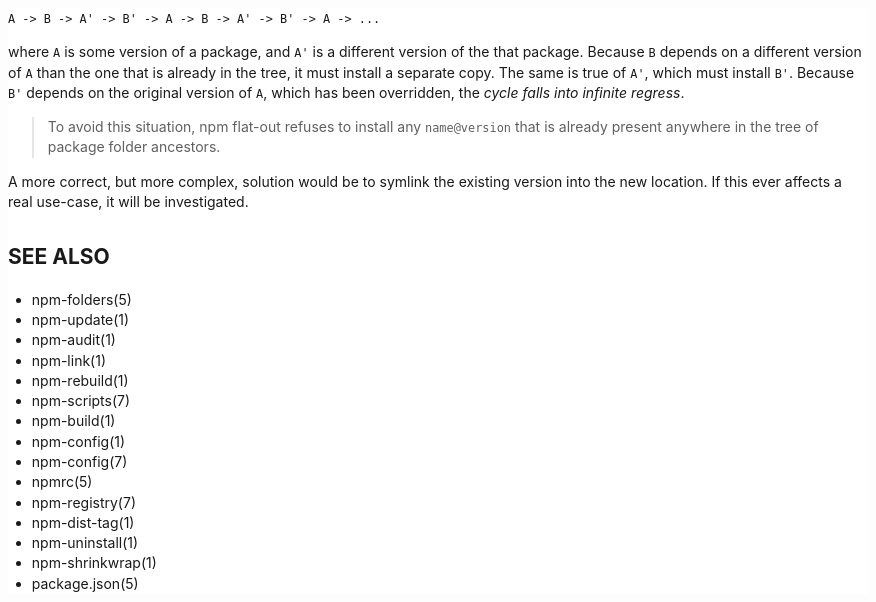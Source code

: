     A -> B -> A' -> B' -> A -> B -> A' -> B' -> A -> ...

where `A` is some version of a package, and `A'` is a different version of the that package. Because `B` depends on a different version of `A` than the one that is already in the tree, it must install a separate copy. The same is true of `A'`, which must install `B'`. Because `B'` depends on the original version of `A`, which has been overridden, the *cycle falls into infinite regress*.

>To avoid this situation, npm flat-out refuses to install any `name@version` that is already present anywhere in the tree of package folder ancestors.

A more correct, but more complex, solution would be to symlink the existing version into the new location. If this ever affects a real use-case, it will be investigated.

## SEE ALSO

* npm-folders(5)
* npm-update(1)
* npm-audit(1)
* npm-link(1)
* npm-rebuild(1)
* npm-scripts(7)
* npm-build(1)
* npm-config(1)
* npm-config(7)
* npmrc(5)
* npm-registry(7)
* npm-dist-tag(1)
* npm-uninstall(1)
* npm-shrinkwrap(1)
* package.json(5)
